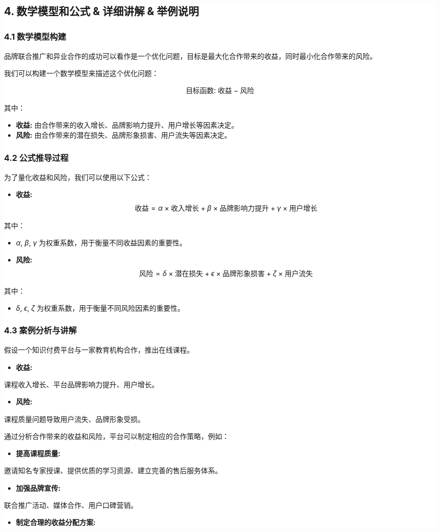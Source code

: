 ## 4. 数学模型和公式 & 详细讲解 & 举例说明

### 4.1 数学模型构建

品牌联合推广和异业合作的成功可以看作是一个优化问题，目标是最大化合作带来的收益，同时最小化合作带来的风险。

我们可以构建一个数学模型来描述这个优化问题：

$$
\text{目标函数: }  \text{收益} - \text{风险}
$$

其中：

* **收益:**  由合作带来的收入增长、品牌影响力提升、用户增长等因素决定。
* **风险:** 由合作带来的潜在损失、品牌形象损害、用户流失等因素决定。

### 4.2 公式推导过程

为了量化收益和风险，我们可以使用以下公式：

* **收益:**  $$
\text{收益} = \alpha \times \text{收入增长} + \beta \times \text{品牌影响力提升} + \gamma \times \text{用户增长}
$$

其中：

* $\alpha$, $\beta$, $\gamma$ 为权重系数，用于衡量不同收益因素的重要性。

* **风险:** $$
\text{风险} = \delta \times \text{潜在损失} + \epsilon \times \text{品牌形象损害} + \zeta \times \text{用户流失}
$$

其中：

* $\delta$, $\epsilon$, $\zeta$ 为权重系数，用于衡量不同风险因素的重要性。

### 4.3 案例分析与讲解

假设一个知识付费平台与一家教育机构合作，推出在线课程。

* **收益:** 

课程收入增长、平台品牌影响力提升、用户增长。

* **风险:** 

课程质量问题导致用户流失、品牌形象受损。

通过分析合作带来的收益和风险，平台可以制定相应的合作策略，例如：

* **提高课程质量:** 

邀请知名专家授课、提供优质的学习资源、建立完善的售后服务体系。

* **加强品牌宣传:** 

联合推广活动、媒体合作、用户口碑营销。

* **制定合理的收益分配方案:** 
